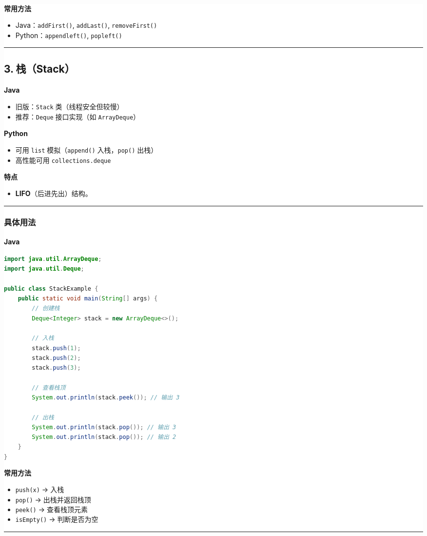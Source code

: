 **常用方法**

* Java：`addFirst()`, `addLast()`, `removeFirst()`
* Python：`appendleft()`, `popleft()`

---

## 3. 栈（Stack）

**Java**

* 旧版：`Stack` 类（线程安全但较慢）
* 推荐：`Deque` 接口实现（如 `ArrayDeque`）

**Python**

* 可用 `list` 模拟（`append()` 入栈，`pop()` 出栈）
* 高性能可用 `collections.deque`

**特点**

* **LIFO**（后进先出）结构。

---

### 具体用法

**Java**
```java
import java.util.ArrayDeque;
import java.util.Deque;

public class StackExample {
    public static void main(String[] args) {
        // 创建栈
        Deque<Integer> stack = new ArrayDeque<>();

        // 入栈
        stack.push(1);
        stack.push(2);
        stack.push(3);

        // 查看栈顶
        System.out.println(stack.peek()); // 输出 3

        // 出栈
        System.out.println(stack.pop()); // 输出 3
        System.out.println(stack.pop()); // 输出 2
    }
}
```

**常用方法**
* `push(x)` → 入栈
* `pop()` → 出栈并返回栈顶
* `peek()` → 查看栈顶元素
* `isEmpty()` → 判断是否为空

---